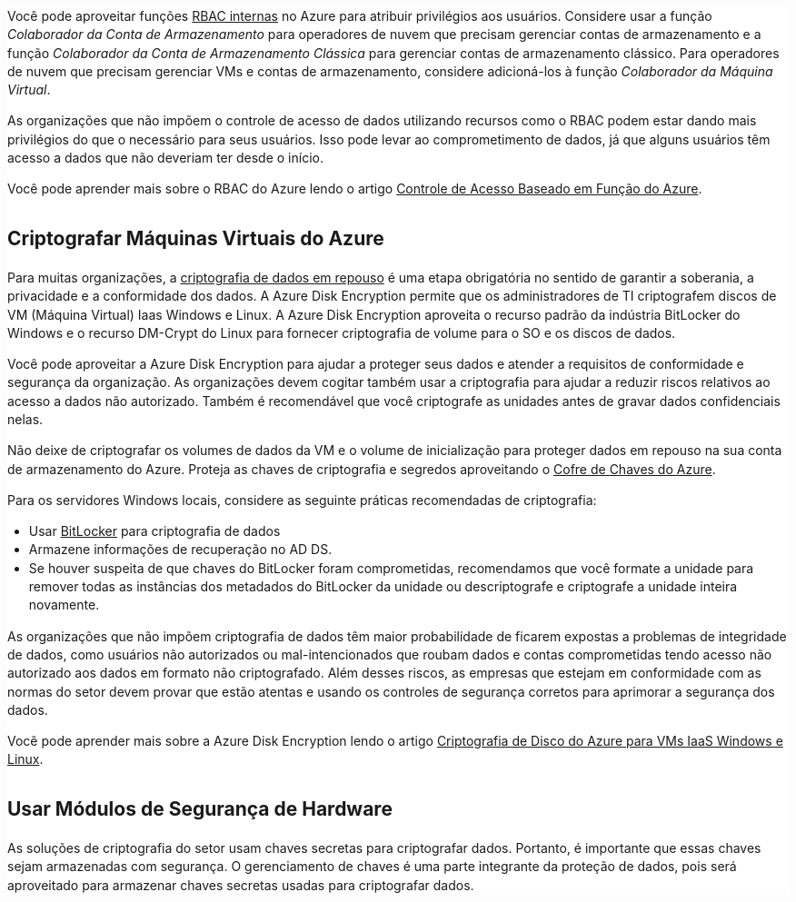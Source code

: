 Você pode aproveitar funções [RBAC internas](../role-based-access-control/built-in-roles.md) no Azure para atribuir privilégios aos usuários. Considere usar a função *Colaborador da Conta de Armazenamento* para operadores de nuvem que precisam gerenciar contas de armazenamento e a função *Colaborador da Conta de Armazenamento Clássica* para gerenciar contas de armazenamento clássico. Para operadores de nuvem que precisam gerenciar VMs e contas de armazenamento, considere adicioná-los à função *Colaborador da Máquina Virtual*.

As organizações que não impõem o controle de acesso de dados utilizando recursos como o RBAC podem estar dando mais privilégios do que o necessário para seus usuários. Isso pode levar ao comprometimento de dados, já que alguns usuários têm acesso a dados que não deveriam ter desde o início.

Você pode aprender mais sobre o RBAC do Azure lendo o artigo [Controle de Acesso Baseado em Função do Azure](../role-based-access-control/role-assignments-portal.md).

## <a name="encrypt-azure-virtual-machines"></a>Criptografar Máquinas Virtuais do Azure

Para muitas organizações, a [criptografia de dados em repouso](https://blogs.microsoft.com/cybertrust/2015/09/10/cloud-security-controls-series-encrypting-data-at-rest/) é uma etapa obrigatória no sentido de garantir a soberania, a privacidade e a conformidade dos dados. A Azure Disk Encryption permite que os administradores de TI criptografem discos de VM (Máquina Virtual) Iaas Windows e Linux. A Azure Disk Encryption aproveita o recurso padrão da indústria BitLocker do Windows e o recurso DM-Crypt do Linux para fornecer criptografia de volume para o SO e os discos de dados.

Você pode aproveitar a Azure Disk Encryption para ajudar a proteger seus dados e atender a requisitos de conformidade e segurança da organização. As organizações devem cogitar também usar a criptografia para ajudar a reduzir riscos relativos ao acesso a dados não autorizado. Também é recomendável que você criptografe as unidades antes de gravar dados confidenciais nelas.

Não deixe de criptografar os volumes de dados da VM e o volume de inicialização para proteger dados em repouso na sua conta de armazenamento do Azure. Proteja as chaves de criptografia e segredos aproveitando o [Cofre de Chaves do Azure](../key-vault/key-vault-whatis.md).

Para os servidores Windows locais, considere as seguinte práticas recomendadas de criptografia:

* Usar [BitLocker](https://technet.microsoft.com/library/dn306081.aspx) para criptografia de dados
* Armazene informações de recuperação no AD DS.
* Se houver suspeita de que chaves do BitLocker foram comprometidas, recomendamos que você formate a unidade para remover todas as instâncias dos metadados do BitLocker da unidade ou descriptografe e criptografe a unidade inteira novamente.

As organizações que não impõem criptografia de dados têm maior probabilidade de ficarem expostas a problemas de integridade de dados, como usuários não autorizados ou mal-intencionados que roubam dados e contas comprometidas tendo acesso não autorizado aos dados em formato não criptografado. Além desses riscos, as empresas que estejam em conformidade com as normas do setor devem provar que estão atentas e usando os controles de segurança corretos para aprimorar a segurança dos dados.

Você pode aprender mais sobre a Azure Disk Encryption lendo o artigo [Criptografia de Disco do Azure para VMs IaaS Windows e Linux](azure-security-disk-encryption.md).

## <a name="use-hardware-security-modules"></a>Usar Módulos de Segurança de Hardware
As soluções de criptografia do setor usam chaves secretas para criptografar dados. Portanto, é importante que essas chaves sejam armazenadas com segurança. O gerenciamento de chaves é uma parte integrante da proteção de dados, pois será aproveitado para armazenar chaves secretas usadas para criptografar dados.
